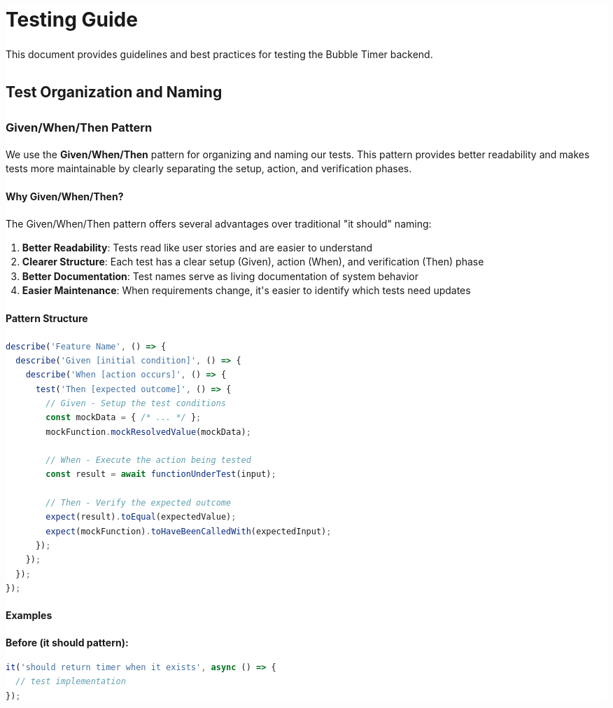 # Testing Guide

This document provides guidelines and best practices for testing the Bubble Timer backend.

## Test Organization and Naming

### Given/When/Then Pattern

We use the **Given/When/Then** pattern for organizing and naming our tests. This pattern provides better readability and makes tests more maintainable by clearly separating the setup, action, and verification phases.

#### Why Given/When/Then?

The Given/When/Then pattern offers several advantages over traditional "it should" naming:

1. **Better Readability**: Tests read like user stories and are easier to understand
2. **Clearer Structure**: Each test has a clear setup (Given), action (When), and verification (Then) phase
3. **Better Documentation**: Test names serve as living documentation of system behavior
4. **Easier Maintenance**: When requirements change, it's easier to identify which tests need updates

#### Pattern Structure

```typescript
describe('Feature Name', () => {
  describe('Given [initial condition]', () => {
    describe('When [action occurs]', () => {
      test('Then [expected outcome]', () => {
        // Given - Setup the test conditions
        const mockData = { /* ... */ };
        mockFunction.mockResolvedValue(mockData);

        // When - Execute the action being tested
        const result = await functionUnderTest(input);

        // Then - Verify the expected outcome
        expect(result).toEqual(expectedValue);
        expect(mockFunction).toHaveBeenCalledWith(expectedInput);
      });
    });
  });
});
```

#### Examples

**Before (it should pattern):**
```typescript
it('should return timer when it exists', async () => {
  // test implementation
});
```
